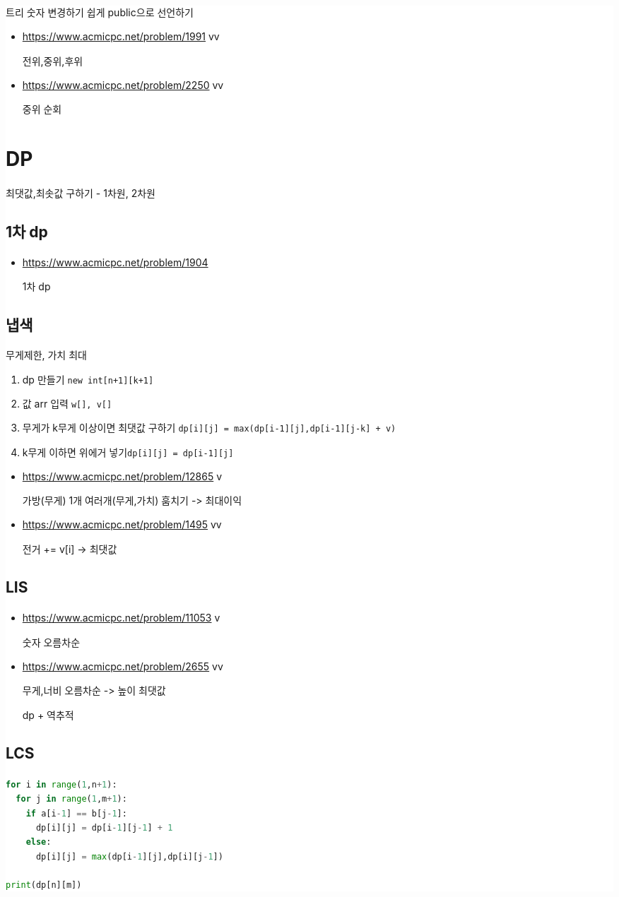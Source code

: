 트리 숫자 변경하기 쉽게 public으로 선언하기

* https://www.acmicpc.net/problem/1991 vv

  전위,중위,후위

* https://www.acmicpc.net/problem/2250 vv

  중위 순회



# DP

최댓값,최솟값 구하기 - 1차원, 2차원

## 1차 dp

* https://www.acmicpc.net/problem/1904

  1차 dp

## 냅색

무게제한, 가치 최대

1. dp 만들기 `new int[n+1][k+1]`

2. 값 arr 입력  `w[], v[]`

3. 무게가 k무게 이상이면 최댓값 구하기 `dp[i][j] = max(dp[i-1][j],dp[i-1][j-k] + v)`

4. k무게 이하면 위에거 넣기`dp[i][j] = dp[i-1][j]`

   

* https://www.acmicpc.net/problem/12865 v

  가방(무게) 1개 여러개(무게,가치) 훔치기 -> 최대이익

* https://www.acmicpc.net/problem/1495 vv

  전거 += v[i] -> 최댓값 

## LIS

* https://www.acmicpc.net/problem/11053 v

  숫자 오름차순

* https://www.acmicpc.net/problem/2655 vv

  무게,너비 오름차순 -> 높이 최댓값
  
  dp + 역추적

## LCS

```python
for i in range(1,n+1):
  for j in range(1,m+1):
    if a[i-1] == b[j-1]:
      dp[i][j] = dp[i-1][j-1] + 1
    else:
      dp[i][j] = max(dp[i-1][j],dp[i][j-1])

print(dp[n][m])
```
